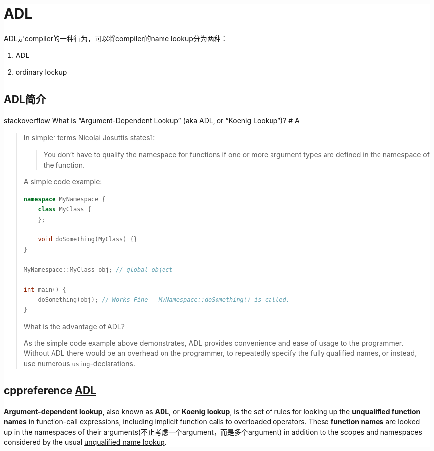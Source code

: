 # ADL

ADL是compiler的一种行为，可以将compiler的name lookup分为两种：

1. ADL

2. ordinary lookup



## ADL简介

stackoverflow [What is “Argument-Dependent Lookup” (aka ADL, or “Koenig Lookup”)?](https://stackoverflow.com/questions/8111677/what-is-argument-dependent-lookup-aka-adl-or-koenig-lookup) # [A](https://stackoverflow.com/a/8111750) 

> In simpler terms Nicolai Josuttis states1:
>
> > You don’t have to qualify the namespace for functions if one or more argument types are defined in the namespace of the function.
>
> A simple code example:
>
> ```cpp
> namespace MyNamespace {
>     class MyClass {
>     };
> 
>     void doSomething(MyClass) {}
> }
> 
> MyNamespace::MyClass obj; // global object
> 
> int main() {
>     doSomething(obj); // Works Fine - MyNamespace::doSomething() is called.
> }
> ```
>
> What is the advantage of ADL?
>
> As the simple code example above demonstrates, ADL provides convenience and ease of usage to the programmer. Without ADL there would be an overhead on the programmer, to repeatedly specify the fully qualified names, or instead, use numerous `using`-declarations.



## cppreference [ADL](https://en.cppreference.com/w/cpp/language/adl) 

**Argument-dependent lookup**, also known as **ADL**, or **Koenig lookup**, is the set of rules for looking up the **unqualified function names** in [function-call expressions](operator_other.html), including implicit function calls to [overloaded operators](operators.html). These **function names** are looked up in the namespaces of their arguments(不止考虑一个argument，而是多个argument) in addition to the scopes and namespaces considered by the usual [unqualified name lookup](lookup.html).
